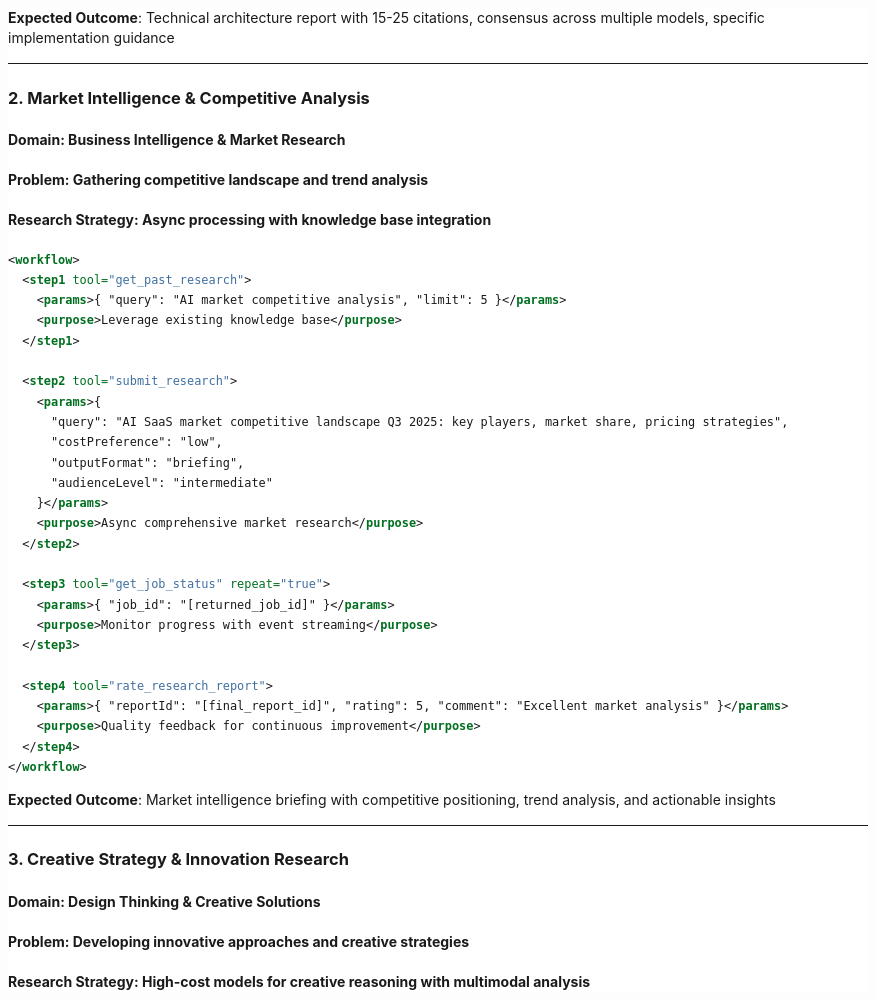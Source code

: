 **Expected Outcome**: Technical architecture report with 15-25 citations, consensus across multiple models, specific implementation guidance

---

### 2. **Market Intelligence & Competitive Analysis**

#### **Domain**: Business Intelligence & Market Research  
#### **Problem**: Gathering competitive landscape and trend analysis
#### **Research Strategy**: Async processing with knowledge base integration

```xml
<workflow>
  <step1 tool="get_past_research">
    <params>{ "query": "AI market competitive analysis", "limit": 5 }</params>
    <purpose>Leverage existing knowledge base</purpose>
  </step1>
  
  <step2 tool="submit_research">
    <params>{ 
      "query": "AI SaaS market competitive landscape Q3 2025: key players, market share, pricing strategies",
      "costPreference": "low",
      "outputFormat": "briefing",
      "audienceLevel": "intermediate"
    }</params>
    <purpose>Async comprehensive market research</purpose>
  </step2>
  
  <step3 tool="get_job_status" repeat="true">
    <params>{ "job_id": "[returned_job_id]" }</params>
    <purpose>Monitor progress with event streaming</purpose>
  </step3>
  
  <step4 tool="rate_research_report">
    <params>{ "reportId": "[final_report_id]", "rating": 5, "comment": "Excellent market analysis" }</params>
    <purpose>Quality feedback for continuous improvement</purpose>
  </step4>
</workflow>
```

**Expected Outcome**: Market intelligence briefing with competitive positioning, trend analysis, and actionable insights

---

### 3. **Creative Strategy & Innovation Research**

#### **Domain**: Design Thinking & Creative Solutions
#### **Problem**: Developing innovative approaches and creative strategies
#### **Research Strategy**: High-cost models for creative reasoning with multimodal analysis
